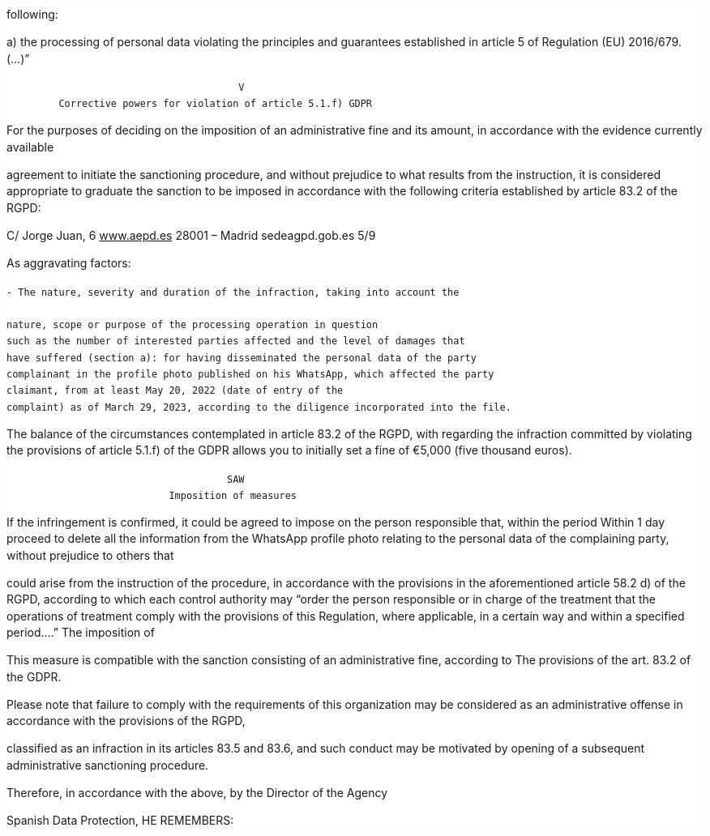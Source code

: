 following:

a) the processing of personal data violating the principles and guarantees
established in article 5 of Regulation (EU) 2016/679. (…)”

                                            V
             Corrective powers for violation of article 5.1.f) GDPR

For the purposes of deciding on the imposition of an administrative fine and its amount,
in accordance with the evidence currently available

agreement to initiate the sanctioning procedure, and without prejudice to what results from the
instruction, it is considered appropriate to graduate the sanction to be imposed in accordance with
the following criteria established by article 83.2 of the RGPD:

C/ Jorge Juan, 6 www.aepd.es
28001 – Madrid sedeagpd.gob.es 5/9

As aggravating factors:

    - The nature, severity and duration of the infraction, taking into account the

    nature, scope or purpose of the processing operation in question
    such as the number of interested parties affected and the level of damages that
    have suffered (section a): for having disseminated the personal data of the party
    complainant in the profile photo published on his WhatsApp, which affected the party
    claimant, from at least May 20, 2022 (date of entry of the
    complaint) as of March 29, 2023, according to the diligence incorporated into the file.

The balance of the circumstances contemplated in article 83.2 of the RGPD, with
regarding the infraction committed by violating the provisions of article 5.1.f) of the
GDPR allows you to initially set a fine of €5,000 (five thousand euros).

                                          SAW
                                Imposition of measures

If the infringement is confirmed, it could be agreed to impose on the person responsible that, within the period
Within 1 day proceed to delete all the information from the WhatsApp profile photo
relating to the personal data of the complaining party, without prejudice to others that

could arise from the instruction of the procedure, in accordance with the provisions
in the aforementioned article 58.2 d) of the RGPD, according to which each control authority may
“order the person responsible or in charge of the treatment that the operations of
treatment comply with the provisions of this Regulation, where applicable,
in a certain way and within a specified period….” The imposition of

This measure is compatible with the sanction consisting of an administrative fine, according to
The provisions of the art. 83.2 of the GDPR.

Please note that failure to comply with the requirements of this organization may be
considered as an administrative offense in accordance with the provisions of the RGPD,

classified as an infraction in its articles 83.5 and 83.6, and such conduct may be motivated by
opening of a subsequent administrative sanctioning procedure.

Therefore, in accordance with the above, by the Director of the Agency

Spanish Data Protection,
HE REMEMBERS:
